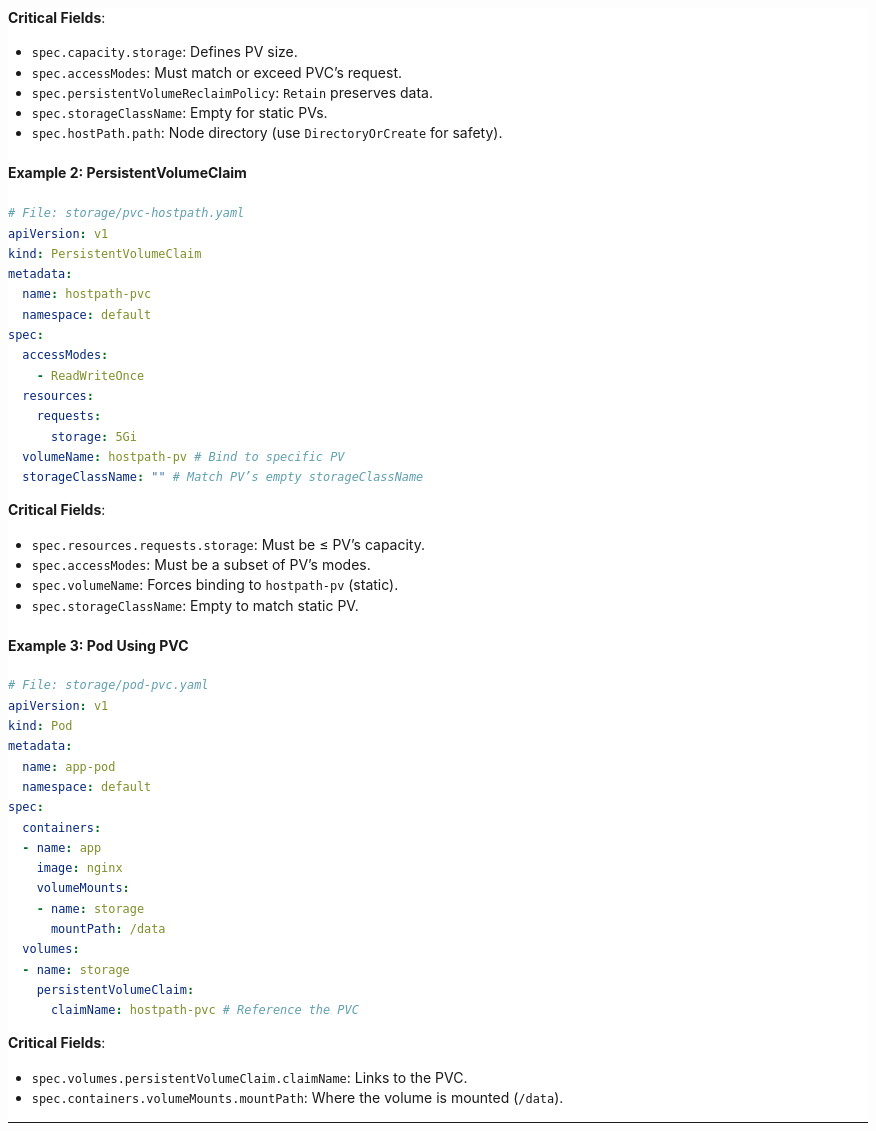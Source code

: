 **Critical Fields**:
- `spec.capacity.storage`: Defines PV size.
- `spec.accessModes`: Must match or exceed PVC’s request.
- `spec.persistentVolumeReclaimPolicy`: `Retain` preserves data.
- `spec.storageClassName`: Empty for static PVs.
- `spec.hostPath.path`: Node directory (use `DirectoryOrCreate` for safety).

#### Example 2: PersistentVolumeClaim
```yaml
# File: storage/pvc-hostpath.yaml
apiVersion: v1
kind: PersistentVolumeClaim
metadata:
  name: hostpath-pvc
  namespace: default
spec:
  accessModes:
    - ReadWriteOnce
  resources:
    requests:
      storage: 5Gi
  volumeName: hostpath-pv # Bind to specific PV
  storageClassName: "" # Match PV’s empty storageClassName
```

**Critical Fields**:
- `spec.resources.requests.storage`: Must be ≤ PV’s capacity.
- `spec.accessModes`: Must be a subset of PV’s modes.
- `spec.volumeName`: Forces binding to `hostpath-pv` (static).
- `spec.storageClassName`: Empty to match static PV.

#### Example 3: Pod Using PVC
```yaml
# File: storage/pod-pvc.yaml
apiVersion: v1
kind: Pod
metadata:
  name: app-pod
  namespace: default
spec:
  containers:
  - name: app
    image: nginx
    volumeMounts:
    - name: storage
      mountPath: /data
  volumes:
  - name: storage
    persistentVolumeClaim:
      claimName: hostpath-pvc # Reference the PVC
```

**Critical Fields**:
- `spec.volumes.persistentVolumeClaim.claimName`: Links to the PVC.
- `spec.containers.volumeMounts.mountPath`: Where the volume is mounted (`/data`).

---